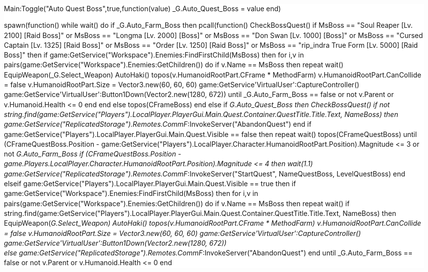 Main:Toggle("Auto Quest Boss",true,function(value)
 _G.Auto_Quest_Boss = value
end)

spawn(function()
	while wait() do
		if _G.Auto_Farm_Boss then
			pcall(function()
				CheckBossQuest()
				if MsBoss == "Soul Reaper [Lv. 2100] [Raid Boss]" or MsBoss == "Longma [Lv. 2000] [Boss]" or MsBoss == "Don Swan [Lv. 1000] [Boss]" or MsBoss == "Cursed Captain [Lv. 1325] [Raid Boss]" or MsBoss == "Order [Lv. 1250] [Raid Boss]" or MsBoss == "rip_indra True Form [Lv. 5000] [Raid Boss]" then
					if game:GetService("Workspace").Enemies:FindFirstChild(MsBoss) then
						for i,v in pairs(game:GetService("Workspace").Enemies:GetChildren()) do
							if v.Name == MsBoss then
								repeat wait()
									EquipWeapon(_G.Select_Weapon)
									AutoHaki()
									topos(v.HumanoidRootPart.CFrame * MethodFarm)
									v.HumanoidRootPart.CanCollide = false
									v.HumanoidRootPart.Size = Vector3.new(60, 60, 60)
									game:GetService'VirtualUser':CaptureController()
									game:GetService'VirtualUser':Button1Down(Vector2.new(1280, 672))
								until _G.Auto_Farm_Boss == false or not v.Parent or v.Humanoid.Health <= 0
							end
						end
					else
						topos(CFrameBoss)
					end
				else
					if _G.Auto_Quest_Boss then
						CheckBossQuest()
						if not string.find(game:GetService("Players").LocalPlayer.PlayerGui.Main.Quest.Container.QuestTitle.Title.Text, NameBoss) then
                            game:GetService("ReplicatedStorage").Remotes.CommF_:InvokeServer("AbandonQuest")
                        end
						if game:GetService("Players").LocalPlayer.PlayerGui.Main.Quest.Visible == false then
							repeat wait() topos(CFrameQuestBoss) until (CFrameQuestBoss.Position - game:GetService("Players").LocalPlayer.Character.HumanoidRootPart.Position).Magnitude <= 3 or not _G.Auto_Farm_Boss
							if (CFrameQuestBoss.Position - game.Players.LocalPlayer.Character.HumanoidRootPart.Position).Magnitude <= 4 then
								wait(1.1)
								game:GetService("ReplicatedStorage").Remotes.CommF_:InvokeServer("StartQuest", NameQuestBoss, LevelQuestBoss)
							end
						elseif game:GetService("Players").LocalPlayer.PlayerGui.Main.Quest.Visible == true then
							if game:GetService("Workspace").Enemies:FindFirstChild(MsBoss) then
								for i,v in pairs(game:GetService("Workspace").Enemies:GetChildren()) do
									if v.Name == MsBoss then
										repeat wait()
											if string.find(game:GetService("Players").LocalPlayer.PlayerGui.Main.Quest.Container.QuestTitle.Title.Text, NameBoss) then
												EquipWeapon(_G.Select_Weapon)
												AutoHaki()
												topos(v.HumanoidRootPart.CFrame * MethodFarm)
												v.HumanoidRootPart.CanCollide = false
												v.HumanoidRootPart.Size = Vector3.new(60, 60, 60)
												game:GetService'VirtualUser':CaptureController()
												game:GetService'VirtualUser':Button1Down(Vector2.new(1280, 672))									
											else
												game:GetService("ReplicatedStorage").Remotes.CommF_:InvokeServer("AbandonQuest")
											end
										until _G.Auto_Farm_Boss == false or not v.Parent or v.Humanoid.Health <= 0
									end
